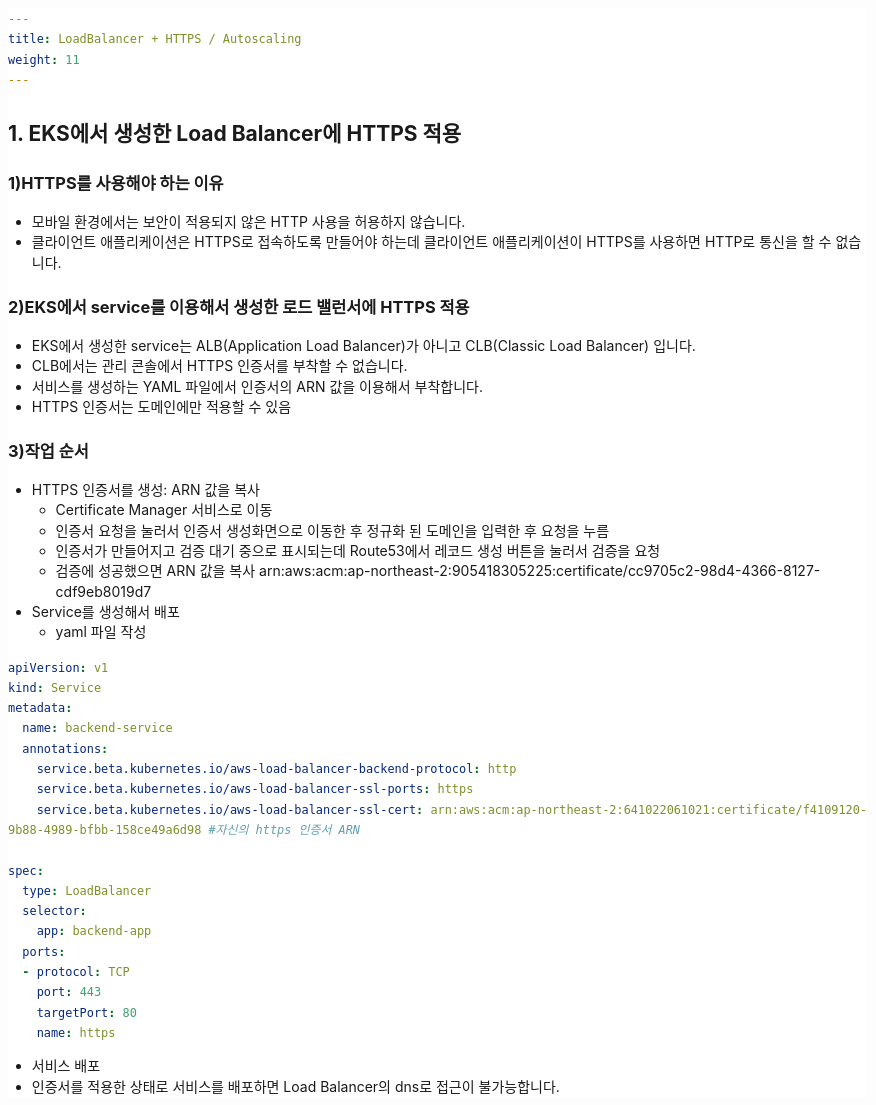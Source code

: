 ```yaml
---
title: LoadBalancer + HTTPS / Autoscaling
weight: 11
---
```

## 1. EKS에서 생성한 Load Balancer에 HTTPS 적용
### 1)HTTPS를 사용해야 하는 이유
- 모바일 환경에서는 보안이 적용되지 않은 HTTP 사용을 허용하지 않습니다.
- 클라이언트 애플리케이션은 HTTPS로 접속하도록 만들어야 하는데 클라이언트 애플리케이션이 HTTPS를 사용하면 HTTP로 통신을 할 수 없습니다.

### 2)EKS에서 service를 이용해서 생성한 로드 밸런서에 HTTPS 적용
- EKS에서 생성한 service는 ALB(Application Load Balancer)가 아니고 CLB(Classic Load Balancer) 입니다.
- CLB에서는 관리 콘솔에서 HTTPS 인증서를 부착할 수 없습니다.
- 서비스를 생성하는 YAML 파일에서 인증서의 ARN 값을 이용해서 부착합니다.
- HTTPS 인증서는 도메인에만 적용할 수 있음

### 3)작업 순서
- HTTPS 인증서를 생성: ARN 값을 복사
  - Certificate Manager 서비스로 이동
  - 인증서 요청을 눌러서 인증서 생성화면으로 이동한 후 정규화 된 도메인을 입력한 후 요청을 누름
  - 인증서가 만들어지고 검증 대기 중으로 표시되는데 Route53에서 레코드 생성 버튼을 눌러서 검증을 요청
  - 검증에 성공했으면 ARN 값을 복사 arn:aws:acm:ap-northeast-2:905418305225:certificate/cc9705c2-98d4-4366-8127-cdf9eb8019d7
- Service를 생성해서 배포
  - yaml 파일 작성
```yaml
apiVersion: v1
kind: Service
metadata:
  name: backend-service
  annotations:
    service.beta.kubernetes.io/aws-load-balancer-backend-protocol: http
    service.beta.kubernetes.io/aws-load-balancer-ssl-ports: https
    service.beta.kubernetes.io/aws-load-balancer-ssl-cert: arn:aws:acm:ap-northeast-2:641022061021:certificate/f4109120-9b88-4989-bfbb-158ce49a6d98 #자신의 https 인증서 ARN

spec:
  type: LoadBalancer
  selector:
    app: backend-app
  ports:
  - protocol: TCP
    port: 443
    targetPort: 80
    name: https
```
  - 서비스 배포
  - 인증서를 적용한 상태로 서비스를 배포하면 Load Balancer의 dns로 접근이 불가능합니다.
